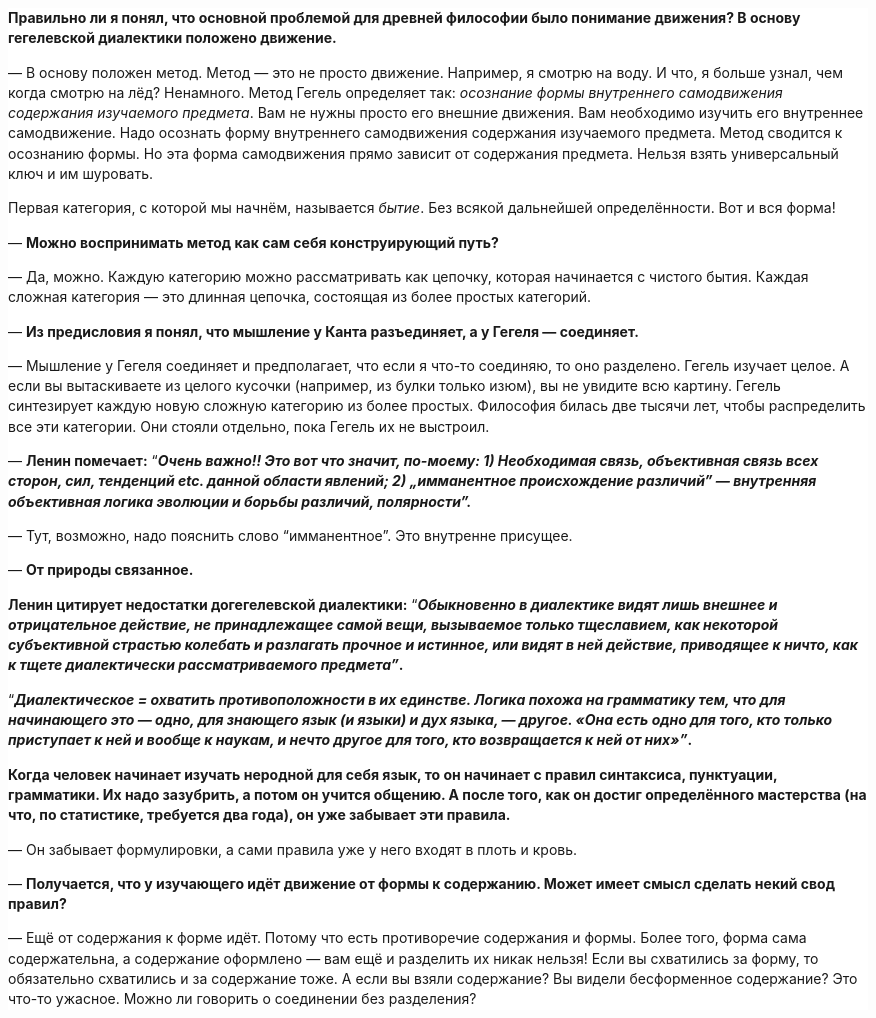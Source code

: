 **Правильно ли я понял, что основной проблемой для древней философии было понимание движения? В основу гегелевской диалектики положено движение.**

— В основу положен метод. Метод — это не просто движение. Например, я смотрю на воду. И что, я больше узнал, чем когда смотрю на лёд? Ненамного. Метод Гегель определяет так: _осознание формы внутреннего самодвижения содержания изучаемого предмета_. Вам не нужны просто его внешние движения. Вам необходимо изучить его внутреннее самодвижение. Надо осознать форму внутреннего самодвижения содержания изучаемого предмета. Метод сводится к осознанию формы. Но эта форма самодвижения прямо зависит от содержания предмета. Нельзя взять универсальный ключ и им шуровать.

Первая категория, с которой мы начнём, называется _бытие_. Без всякой дальнейшей определённости. Вот и вся форма!

— **Можно воспринимать метод как сам себя конструирующий путь?**

— Да, можно. Каждую категорию можно рассматривать как цепочку, которая начинается с чистого бытия. Каждая сложная категория — это длинная цепочка, состоящая из более простых категорий.

— **Из предисловия я понял, что мышление у Канта разъединяет, а у Гегеля — соединяет.**

— Мышление у Гегеля соединяет и предполагает, что если я что-то соединяю, то оно разделено. Гегель изучает целое. А если вы вытаскиваете из целого кусочки (например, из булки только изюм), вы не увидите всю картину. Гегель синтезирует каждую новую сложную категорию из более простых. Философия билась две тысячи лет, чтобы распределить все эти категории. Они стояли отдельно, пока Гегель их не выстроил.

— **Ленин помечает:** “**_Очень важно!! Это вот что значит, по-моему: 1) Необходимая связь, объективная связь всех сторон, сил, тенденций etc. данной области явлений; 2) „имманентное происхождение различий” — внутренняя объективная логика эволюции и борьбы различий, полярности”._**

— Тут, возможно, надо пояснить слово “имманентное”. Это внутренне присущее.

— **От природы связанное.**

**Ленин цитирует недостатки догегелевской диалектики:** “**_Обыкновенно в диалектике видят лишь внешнее и отрицательное действие, не принадлежащее самой вещи, вызываемое только тщеславием, как некоторой субъективной страстью колебать и разлагать прочное и истинное, или видят в ней действие, приводящее к ничто, как к тщете диалектически рассматриваемого предмета”_.**

“**_Диалектическое = охватить противоположности в их единстве. Логика похожа на грамматику тем, что для начинающего это — одно, для знающего язык (и языки) и дух языка, — другое. «Она есть одно для того, кто только приступает к ней и вообще к наукам, и нечто другое для того, кто возвращается к ней от них»”_.**

**Когда человек начинает изучать неродной для себя язык, то он начинает с правил синтаксиса, пунктуации, грамматики. Их надо зазубрить, а потом он учится общению. А после того, как он достиг определённого мастерства (на что, по статистике, требуется два года), он уже забывает эти правила.**

— Он забывает формулировки, а сами правила уже у него входят в плоть и кровь.

— **Получается, что у изучающего идёт движение от формы к содержанию. Может имеет смысл сделать некий свод правил?**

— Ещё от содержания к форме идёт. Потому что есть противоречие содержания и формы. Более того, форма сама содержательна, а содержание оформлено — вам ещё и разделить их никак нельзя! Если вы схватились за форму, то обязательно схватились и за содержание тоже. А если вы взяли содержание? Вы видели бесформенное содержание? Это что-то ужасное. Можно ли говорить о соединении без разделения?

